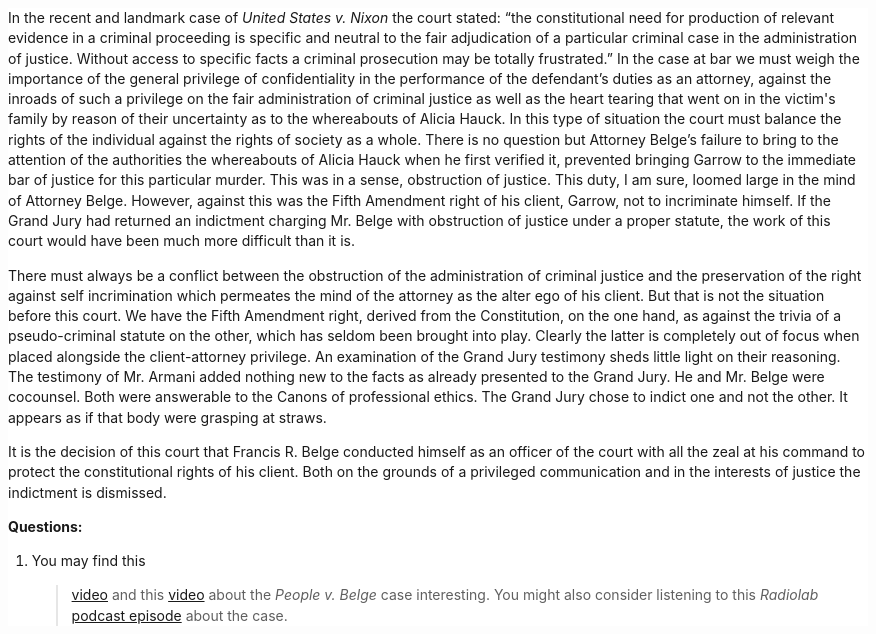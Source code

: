 In the recent and landmark case of *United States v. Nixon* the court
stated: “the constitutional need for production of relevant evidence in
a criminal proceeding is specific and neutral to the fair adjudication
of a particular criminal case in the administration of justice. Without
access to specific facts a criminal prosecution may be totally
frustrated.” In the case at bar we must weigh the importance of the
general privilege of confidentiality in the performance of the
defendant’s duties as an attorney, against the inroads of such a
privilege on the fair administration of criminal justice as well as the
heart tearing that went on in the victim's family by reason of their
uncertainty as to the whereabouts of Alicia Hauck. In this type of
situation the court must balance the rights of the individual against
the rights of society as a whole. There is no question but Attorney
Belge’s failure to bring to the attention of the authorities the
whereabouts of Alicia Hauck when he first verified it, prevented
bringing Garrow to the immediate bar of justice for this particular
murder. This was in a sense, obstruction of justice. This duty, I am
sure, loomed large in the mind of Attorney Belge. However, against this
was the Fifth Amendment right of his client, Garrow, not to incriminate
himself. If the Grand Jury had returned an indictment charging Mr. Belge
with obstruction of justice under a proper statute, the work of this
court would have been much more difficult than it is.

There must always be a conflict between the obstruction of the
administration of criminal justice and the preservation of the right
against self incrimination which permeates the mind of the attorney as
the alter ego of his client. But that is not the situation before this
court. We have the Fifth Amendment right, derived from the Constitution,
on the one hand, as against the trivia of a pseudo-criminal statute on
the other, which has seldom been brought into play. Clearly the latter
is completely out of focus when placed alongside the client-attorney
privilege. An examination of the Grand Jury testimony sheds little light
on their reasoning. The testimony of Mr. Armani added nothing new to the
facts as already presented to the Grand Jury. He and Mr. Belge were
cocounsel. Both were answerable to the Canons of professional ethics.
The Grand Jury chose to indict one and not the other. It appears as if
that body were grasping at straws.

It is the decision of this court that Francis R. Belge conducted himself
as an officer of the court with all the zeal at his command to protect
the constitutional rights of his client. Both on the grounds of a
privileged communication and in the interests of justice the indictment
is dismissed.

**Questions:**

1.  You may find this
    > [video](https://www.youtube.com/watch?v=kYN9gTZJB-I) and
    > this [video](https://www.youtube.com/watch?v=a75rWiG2RRg)
    > about the *People v. Belge* case interesting. You might also
    > consider listening to this *Radiolab* [podcast
    > episode](https://www.wnycstudios.org/podcasts/radiolab/articles/the_buried_bodies_case)
    > about the case.

